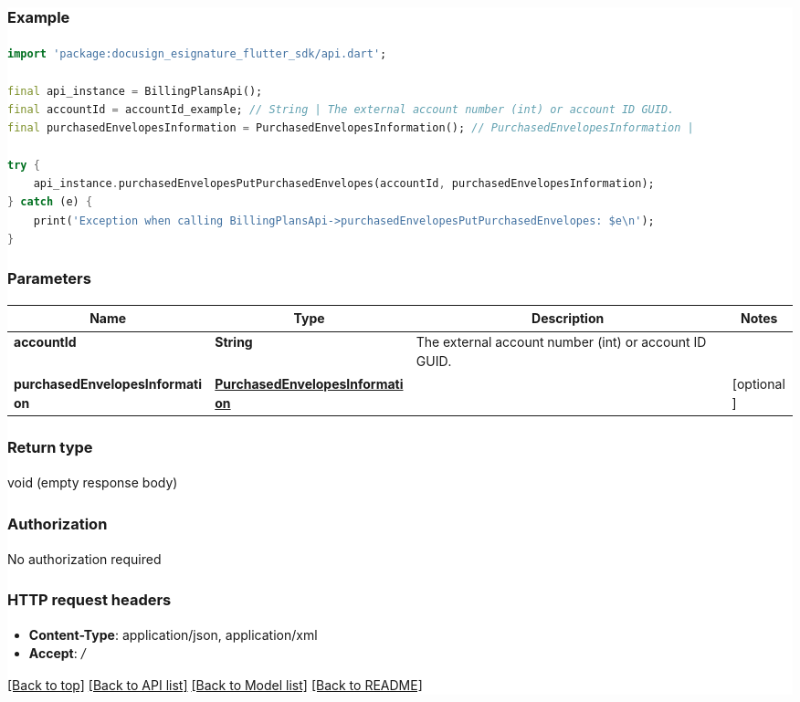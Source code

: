 ### Example
```dart
import 'package:docusign_esignature_flutter_sdk/api.dart';

final api_instance = BillingPlansApi();
final accountId = accountId_example; // String | The external account number (int) or account ID GUID.
final purchasedEnvelopesInformation = PurchasedEnvelopesInformation(); // PurchasedEnvelopesInformation | 

try {
    api_instance.purchasedEnvelopesPutPurchasedEnvelopes(accountId, purchasedEnvelopesInformation);
} catch (e) {
    print('Exception when calling BillingPlansApi->purchasedEnvelopesPutPurchasedEnvelopes: $e\n');
}
```

### Parameters

Name | Type | Description  | Notes
------------- | ------------- | ------------- | -------------
 **accountId** | **String**| The external account number (int) or account ID GUID. | 
 **purchasedEnvelopesInformation** | [**PurchasedEnvelopesInformation**](PurchasedEnvelopesInformation.md)|  | [optional] 

### Return type

void (empty response body)

### Authorization

No authorization required

### HTTP request headers

 - **Content-Type**: application/json, application/xml
 - **Accept**: */*

[[Back to top]](#) [[Back to API list]](../README.md#documentation-for-api-endpoints) [[Back to Model list]](../README.md#documentation-for-models) [[Back to README]](../README.md)

